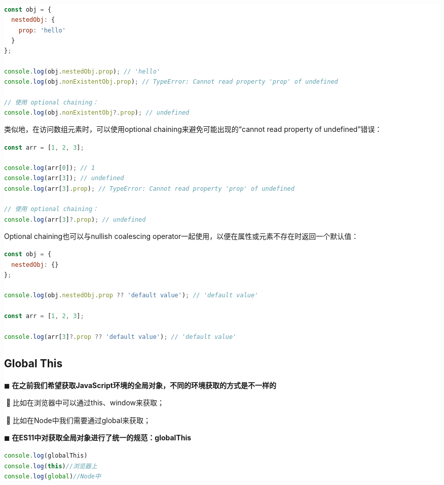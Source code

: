 ```js
const obj = {
  nestedObj: {
    prop: 'hello'
  }
};

console.log(obj.nestedObj.prop); // 'hello'
console.log(obj.nonExistentObj.prop); // TypeError: Cannot read property 'prop' of undefined

// 使用 optional chaining：
console.log(obj.nonExistentObj?.prop); // undefined
```

类似地，在访问数组元素时，可以使用optional chaining来避免可能出现的“cannot read property of undefined”错误：

```js
const arr = [1, 2, 3];

console.log(arr[0]); // 1
console.log(arr[3]); // undefined
console.log(arr[3].prop); // TypeError: Cannot read property 'prop' of undefined

// 使用 optional chaining：
console.log(arr[3]?.prop); // undefined
```

Optional chaining也可以与nullish coalescing operator一起使用，以便在属性或元素不存在时返回一个默认值：

```js
const obj = {
  nestedObj: {}
};

console.log(obj.nestedObj.prop ?? 'default value'); // 'default value'

const arr = [1, 2, 3];

console.log(arr[3]?.prop ?? 'default value'); // 'default value'
```

## **Global This**

◼ **在之前我们希望获取JavaScript环境的全局对象，不同的环境获取的方式是不一样的**

​		 比如在浏览器中可以通过this、window来获取；

​		 比如在Node中我们需要通过global来获取；

◼ **在ES11中对获取全局对象进行了统一的规范：globalThis**

```js
console.log(globalThis)
console.log(this)//浏览器上
console.log(global)//Node中
```
